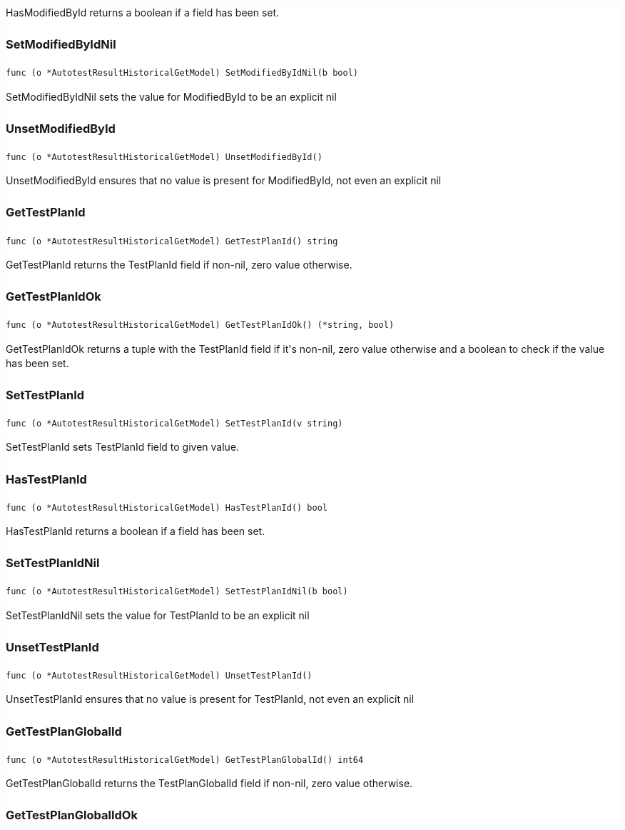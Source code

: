 HasModifiedById returns a boolean if a field has been set.

### SetModifiedByIdNil

`func (o *AutotestResultHistoricalGetModel) SetModifiedByIdNil(b bool)`

 SetModifiedByIdNil sets the value for ModifiedById to be an explicit nil

### UnsetModifiedById
`func (o *AutotestResultHistoricalGetModel) UnsetModifiedById()`

UnsetModifiedById ensures that no value is present for ModifiedById, not even an explicit nil
### GetTestPlanId

`func (o *AutotestResultHistoricalGetModel) GetTestPlanId() string`

GetTestPlanId returns the TestPlanId field if non-nil, zero value otherwise.

### GetTestPlanIdOk

`func (o *AutotestResultHistoricalGetModel) GetTestPlanIdOk() (*string, bool)`

GetTestPlanIdOk returns a tuple with the TestPlanId field if it's non-nil, zero value otherwise
and a boolean to check if the value has been set.

### SetTestPlanId

`func (o *AutotestResultHistoricalGetModel) SetTestPlanId(v string)`

SetTestPlanId sets TestPlanId field to given value.

### HasTestPlanId

`func (o *AutotestResultHistoricalGetModel) HasTestPlanId() bool`

HasTestPlanId returns a boolean if a field has been set.

### SetTestPlanIdNil

`func (o *AutotestResultHistoricalGetModel) SetTestPlanIdNil(b bool)`

 SetTestPlanIdNil sets the value for TestPlanId to be an explicit nil

### UnsetTestPlanId
`func (o *AutotestResultHistoricalGetModel) UnsetTestPlanId()`

UnsetTestPlanId ensures that no value is present for TestPlanId, not even an explicit nil
### GetTestPlanGlobalId

`func (o *AutotestResultHistoricalGetModel) GetTestPlanGlobalId() int64`

GetTestPlanGlobalId returns the TestPlanGlobalId field if non-nil, zero value otherwise.

### GetTestPlanGlobalIdOk
